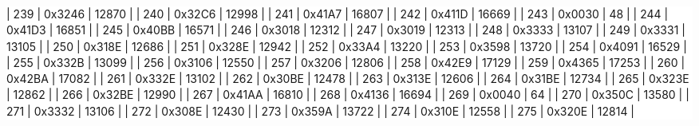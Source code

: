 |     239 | 0x3246      |       12870 |
|     240 | 0x32C6      |       12998 |
|     241 | 0x41A7      |       16807 |
|     242 | 0x411D      |       16669 |
|     243 | 0x0030      |          48 |
|     244 | 0x41D3      |       16851 |
|     245 | 0x40BB      |       16571 |
|     246 | 0x3018      |       12312 |
|     247 | 0x3019      |       12313 |
|     248 | 0x3333      |       13107 |
|     249 | 0x3331      |       13105 |
|     250 | 0x318E      |       12686 |
|     251 | 0x328E      |       12942 |
|     252 | 0x33A4      |       13220 |
|     253 | 0x3598      |       13720 |
|     254 | 0x4091      |       16529 |
|     255 | 0x332B      |       13099 |
|     256 | 0x3106      |       12550 |
|     257 | 0x3206      |       12806 |
|     258 | 0x42E9      |       17129 |
|     259 | 0x4365      |       17253 |
|     260 | 0x42BA      |       17082 |
|     261 | 0x332E      |       13102 |
|     262 | 0x30BE      |       12478 |
|     263 | 0x313E      |       12606 |
|     264 | 0x31BE      |       12734 |
|     265 | 0x323E      |       12862 |
|     266 | 0x32BE      |       12990 |
|     267 | 0x41AA      |       16810 |
|     268 | 0x4136      |       16694 |
|     269 | 0x0040      |          64 |
|     270 | 0x350C      |       13580 |
|     271 | 0x3332      |       13106 |
|     272 | 0x308E      |       12430 |
|     273 | 0x359A      |       13722 |
|     274 | 0x310E      |       12558 |
|     275 | 0x320E      |       12814 |